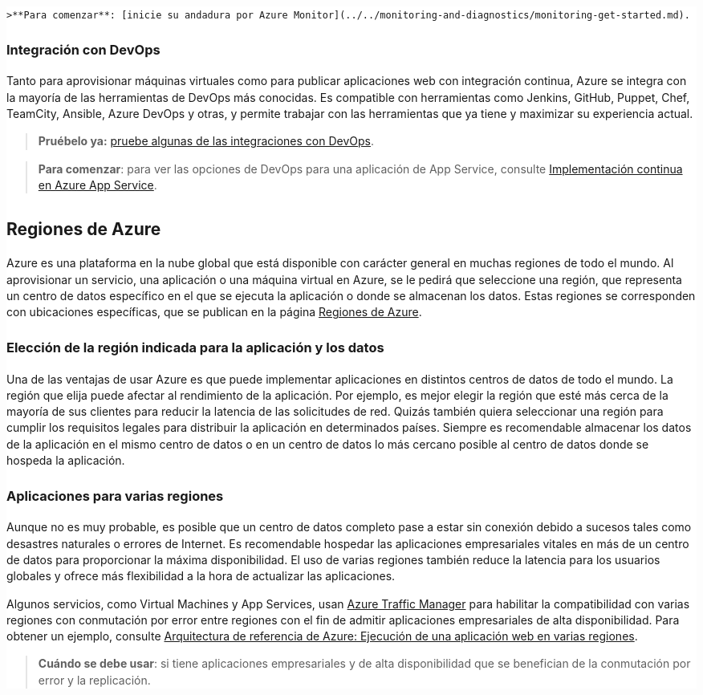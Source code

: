     >**Para comenzar**: [inicie su andadura por Azure Monitor](../../monitoring-and-diagnostics/monitoring-get-started.md).

### <a name="devops-integration"></a>Integración con DevOps

Tanto para aprovisionar máquinas virtuales como para publicar aplicaciones web con integración continua, Azure se integra con la mayoría de las herramientas de DevOps más conocidas. Es compatible con herramientas como Jenkins, GitHub, Puppet, Chef, TeamCity, Ansible, Azure DevOps y otras, y permite trabajar con las herramientas que ya tiene y maximizar su experiencia actual.

>**Pruébelo ya:** [pruebe algunas de las integraciones con DevOps](https://azure.microsoft.com/try/devops/).

>**Para comenzar**: para ver las opciones de DevOps para una aplicación de App Service, consulte [Implementación continua en Azure App Service](../../app-service/deploy-continuous-deployment.md).


## <a name="azure-regions"></a>Regiones de Azure

Azure es una plataforma en la nube global que está disponible con carácter general en muchas regiones de todo el mundo. Al aprovisionar un servicio, una aplicación o una máquina virtual en Azure, se le pedirá que seleccione una región, que representa un centro de datos específico en el que se ejecuta la aplicación o donde se almacenan los datos. Estas regiones se corresponden con ubicaciones específicas, que se publican en la página [Regiones de Azure](https://azure.microsoft.com/regions/).

### <a name="choose-the-best-region-for-your-application-and-data"></a>Elección de la región indicada para la aplicación y los datos

Una de las ventajas de usar Azure es que puede implementar aplicaciones en distintos centros de datos de todo el mundo. La región que elija puede afectar al rendimiento de la aplicación. Por ejemplo, es mejor elegir la región que esté más cerca de la mayoría de sus clientes para reducir la latencia de las solicitudes de red. Quizás también quiera seleccionar una región para cumplir los requisitos legales para distribuir la aplicación en determinados países. Siempre es recomendable almacenar los datos de la aplicación en el mismo centro de datos o en un centro de datos lo más cercano posible al centro de datos donde se hospeda la aplicación.

### <a name="multi-region-apps"></a>Aplicaciones para varias regiones

Aunque no es muy probable, es posible que un centro de datos completo pase a estar sin conexión debido a sucesos tales como desastres naturales o errores de Internet. Es recomendable hospedar las aplicaciones empresariales vitales en más de un centro de datos para proporcionar la máxima disponibilidad. El uso de varias regiones también reduce la latencia para los usuarios globales y ofrece más flexibilidad a la hora de actualizar las aplicaciones.

Algunos servicios, como Virtual Machines y App Services, usan [Azure Traffic Manager](../../traffic-manager/traffic-manager-overview.md) para habilitar la compatibilidad con varias regiones con conmutación por error entre regiones con el fin de admitir aplicaciones empresariales de alta disponibilidad. Para obtener un ejemplo, consulte [Arquitectura de referencia de Azure: Ejecución de una aplicación web en varias regiones](https://docs.microsoft.com/azure/architecture/reference-architectures/app-service-web-app/multi-region).

>**Cuándo se debe usar**: si tiene aplicaciones empresariales y de alta disponibilidad que se benefician de la conmutación por error y la replicación.

